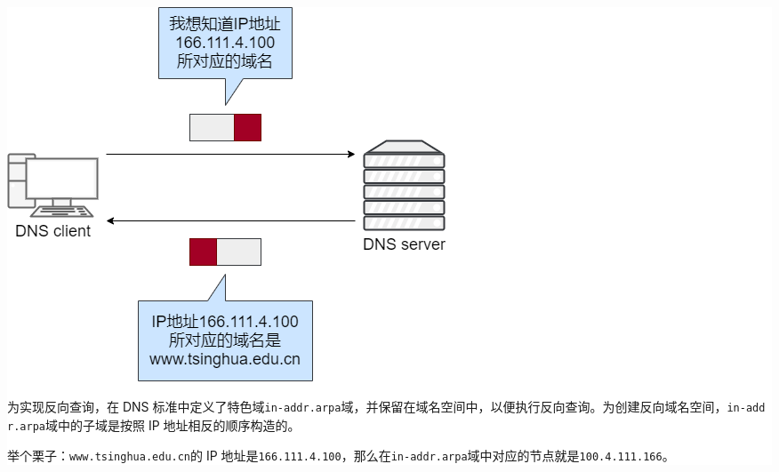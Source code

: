 ![DNS反向查询](DNS详解/30.png)

为实现反向查询，在 DNS 标准中定义了特色域`in-addr.arpa`域，并保留在域名空间中，以便执行反向查询。为创建反向域名空间，`in-addr.arpa`域中的子域是按照 IP 地址相反的顺序构造的。

举个栗子：`www.tsinghua.edu.cn`的 IP 地址是`166.111.4.100`，那么在`in-addr.arpa`域中对应的节点就是`100.4.111.166`。
